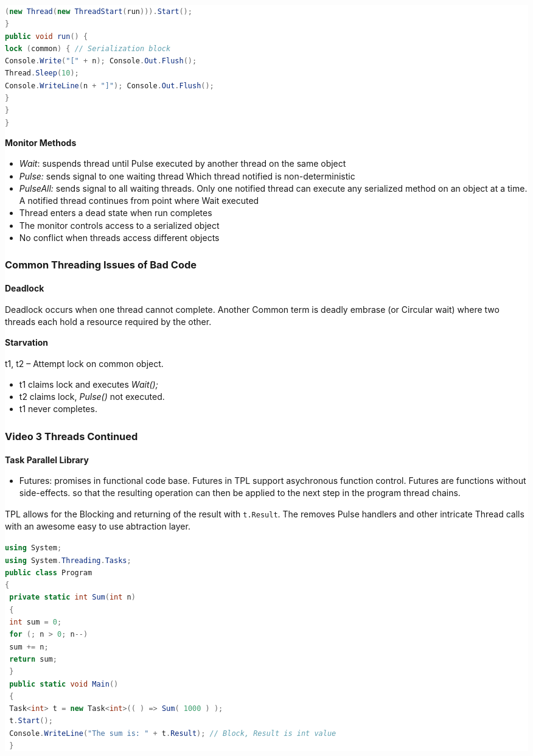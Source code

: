```csharp
(new Thread(new ThreadStart(run))).Start();
}
public void run() {
lock (common) { // Serialization block
Console.Write("[" + n); Console.Out.Flush();
Thread.Sleep(10);
Console.WriteLine(n + "]"); Console.Out.Flush();
}
}
} 
```

**Monitor Methods**

* *Wait*: suspends thread until Pulse executed by another
thread on the same object
*  *Pulse:* sends signal to one waiting thread Which thread notified is non-deterministic
* *PulseAll:* sends signal to all waiting threads. Only one notified thread can execute any serialized
method on an object at a time. A notified thread continues from point where Wait executed
* Thread enters a dead state when run completes
* The monitor controls access to a serialized object
* No conflict when threads access different objects 

### Common Threading Issues of Bad Code

**Deadlock**

Deadlock occurs when one thread cannot complete. Another Common term is deadly embrase (or Circular wait) where two threads each hold a resource required by the other.

**Starvation**

t1, t2 – Attempt lock on common object.
* t1 claims lock and executes *Wait();*
* t2 claims lock, *Pulse()* not executed.
* t1 never completes. 

### Video 3 Threads Continued

**Task Parallel Library**

* Futures: promises in functional code base. Futures in TPL support asychronous function control. Futures are functions without side-effects. so that the resulting operation can then be applied to the next step in the program thread chains.

TPL allows for the Blocking and returning of the result with `t.Result`. The removes Pulse handlers and other intricate Thread calls with an awesome easy to use abtraction layer.

```csharp
using System;
using System.Threading.Tasks;
public class Program
{
 private static int Sum(int n)
 {
 int sum = 0;
 for (; n > 0; n--)
 sum += n;
 return sum;
 }
 public static void Main()
 {
 Task<int> t = new Task<int>(( ) => Sum( 1000 ) );
 t.Start();
 Console.WriteLine("The sum is: " + t.Result); // Block, Result is int value
 }
```